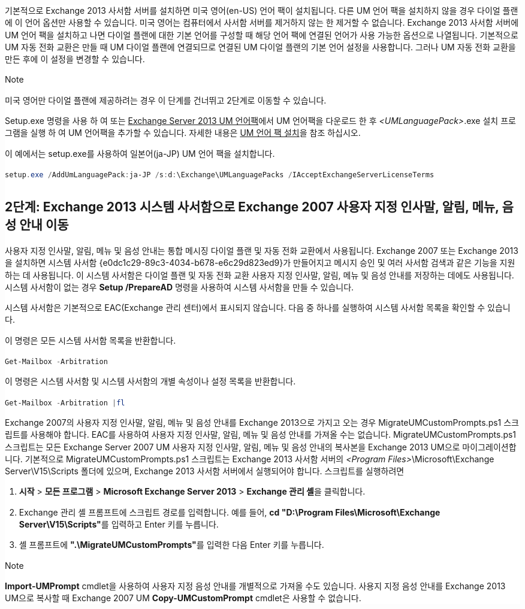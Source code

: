 기본적으로 Exchange 2013 사서함 서버를 설치하면 미국 영어(en-US) 언어 팩이 설치됩니다. 다른 UM 언어 팩을 설치하지 않을 경우 다이얼 플랜에 이 언어 옵션만 사용할 수 있습니다. 미국 영어는 컴퓨터에서 사서함 서버를 제거하지 않는 한 제거할 수 없습니다. Exchange 2013 사서함 서버에 UM 언어 팩을 설치하고 나면 다이얼 플랜에 대한 기본 언어를 구성할 때 해당 언어 팩에 연결된 언어가 사용 가능한 옵션으로 나열됩니다. 기본적으로 UM 자동 전화 교환은 만들 때 UM 다이얼 플랜에 연결되므로 연결된 UM 다이얼 플랜의 기본 언어 설정을 사용합니다. 그러나 UM 자동 전화 교환을 만든 후에 이 설정을 변경할 수 있습니다.


> [!NOTE]
> 미국 영어만 다이얼 플랜에 제공하려는 경우 이 단계를 건너뛰고 2단계로 이동할 수 있습니다.



Setup.exe 명령을 사용 하 여 또는 [Exchange Server 2013 UM 언어팩](https://go.microsoft.com/fwlink/p/?linkid=266542)에서 UM 언어팩을 다운로드 한 후 *\<UMLanguagePack\>*.exe 설치 프로그램을 실행 하 여 UM 언어팩을 추가할 수 있습니다. 자세한 내용은 [UM 언어 팩 설치](install-a-um-language-pack-exchange-2013-help.md)을 참조 하십시오.

이 예에서는 setup.exe를 사용하여 일본어(ja-JP) UM 언어 팩을 설치합니다.

```powershell
setup.exe /AddUmLanguagePack:ja-JP /s:d:\Exchange\UMLanguagePacks /IAcceptExchangeServerLicenseTerms
```

## 2단계: Exchange 2013 시스템 사서함으로 Exchange 2007 사용자 지정 인사말, 알림, 메뉴, 음성 안내 이동

사용자 지정 인사말, 알림, 메뉴 및 음성 안내는 통합 메시징 다이얼 플랜 및 자동 전화 교환에서 사용됩니다. Exchange 2007 또는 Exchange 2013을 설치하면 시스템 사서함 {e0dc1c29-89c3-4034-b678-e6c29d823ed9}가 만들어지고 메시지 승인 및 여러 사서함 검색과 같은 기능을 지원하는 데 사용됩니다. 이 시스템 사서함은 다이얼 플랜 및 자동 전화 교환 사용자 지정 인사말, 알림, 메뉴 및 음성 안내를 저장하는 데에도 사용됩니다. 시스템 사서함이 없는 경우 <strong>Setup /PrepareAD</strong> 명령을 사용하여 시스템 사서함을 만들 수 있습니다.

시스템 사서함은 기본적으로 EAC(Exchange 관리 센터)에서 표시되지 않습니다. 다음 중 하나를 실행하여 시스템 사서함 목록을 확인할 수 있습니다.

이 명령은 모든 시스템 사서함 목록을 반환합니다.

```powershell
Get-Mailbox -Arbitration
```

이 명령은 시스템 사서함 및 시스템 사서함의 개별 속성이나 설정 목록을 반환합니다.

```powershell
Get-Mailbox -Arbitration |fl
```

Exchange 2007의 사용자 지정 인사말, 알림, 메뉴 및 음성 안내를 Exchange 2013으로 가지고 오는 경우 MigrateUMCustomPrompts.ps1 스크립트를 사용해야 합니다. EAC를 사용하여 사용자 지정 인사말, 알림, 메뉴 및 음성 안내를 가져올 수는 없습니다. MigrateUMCustomPrompts.ps1 스크립트는 모든 Exchange Server 2007 UM 사용자 지정 인사말, 알림, 메뉴 및 음성 안내의 복사본을 Exchange 2013 UM으로 마이그레이션합니다. 기본적으로 MigrateUMCustomPrompts.ps1 스크립트는 Exchange 2013 사서함 서버의 *\<Program Files\>*\\Microsoft\\Exchange Server\\V15\\Scripts 폴더에 있으며, Exchange 2013 사서함 서버에서 실행되어야 합니다. 스크립트를 실행하려면

1.  <strong>시작</strong> \> <strong>모든 프로그램</strong> \> <strong>Microsoft Exchange Server 2013</strong> \> <strong>Exchange 관리 셸</strong>을 클릭합니다.

2.  Exchange 관리 셸 프롬프트에 스크립트 경로를 입력합니다. 예를 들어, <strong>cd "D:\\Program Files\\Microsoft\\Exchange Server\\V15\\Scripts"</strong>를 입력하고 Enter 키를 누릅니다.

3.  셸 프롬프트에 <strong>".\\MigrateUMCustomPrompts"</strong>를 입력한 다음 Enter 키를 누릅니다.


> [!NOTE]
> <STRONG>Import-UMPrompt</STRONG> cmdlet을 사용하여 사용자 지정 음성 안내를 개별적으로 가져올 수도 있습니다. 사용지 지정 음성 안내를 Exchange 2013 UM으로 복사할 때 Exchange 2007 UM <STRONG>Copy-UMCustomPrompt</STRONG> cmdlet은 사용할 수 없습니다.

